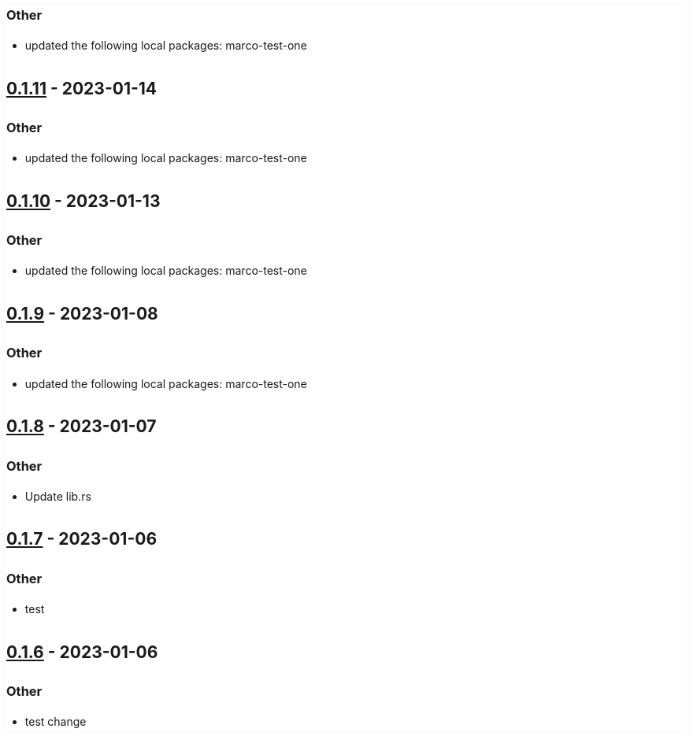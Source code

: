 ### Other
- updated the following local packages: marco-test-one

## [0.1.11](https://github.com/MarcoIeni/rust-workspace-example/compare/marco-test-two-v0.1.10...marco-test-two-v0.1.11) - 2023-01-14

### Other
- updated the following local packages: marco-test-one

## [0.1.10](https://github.com/MarcoIeni/rust-workspace-example/compare/marco-test-two-v0.1.9...marco-test-two-v0.1.10) - 2023-01-13

### Other
- updated the following local packages: marco-test-one

## [0.1.9](https://github.com/MarcoIeni/rust-workspace-example/compare/marco-test-two-v0.1.8...marco-test-two-v0.1.9) - 2023-01-08

### Other
- updated the following local packages: marco-test-one

## [0.1.8](https://github.com/MarcoIeni/rust-workspace-example/compare/marco-test-two-v0.1.7...marco-test-two-v0.1.8) - 2023-01-07

### Other
- Update lib.rs

## [0.1.7](https://github.com/MarcoIeni/rust-workspace-example/compare/marco-test-two-v0.1.6...marco-test-two-v0.1.7) - 2023-01-06

### Other
- test

## [0.1.6](https://github.com/MarcoIeni/rust-workspace-example/compare/marco-test-two-v0.1.5...marco-test-two-v0.1.6) - 2023-01-06

### Other
- test change
